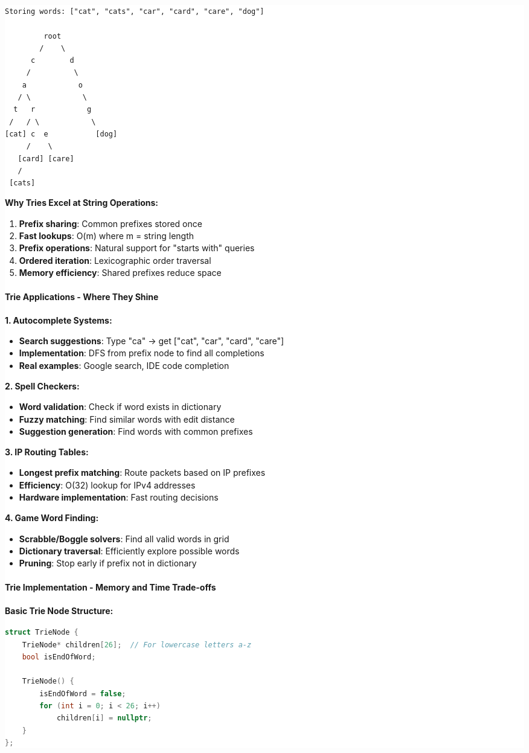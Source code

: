 ```
Storing words: ["cat", "cats", "car", "card", "care", "dog"]

         root
        /    \
      c        d
     /          \
    a            o
   / \            \
  t   r            g
 /   / \            \
[cat] c  e           [dog]
     /    \
   [card] [care]
   /
 [cats]
```

**Why Tries Excel at String Operations:**

1. **Prefix sharing**: Common prefixes stored once
2. **Fast lookups**: O(m) where m = string length
3. **Prefix operations**: Natural support for "starts with" queries
4. **Ordered iteration**: Lexicographic order traversal
5. **Memory efficiency**: Shared prefixes reduce space

#### **Trie Applications - Where They Shine**

**1. Autocomplete Systems:**

- **Search suggestions**: Type "ca" → get ["cat", "car", "card", "care"]
- **Implementation**: DFS from prefix node to find all completions
- **Real examples**: Google search, IDE code completion

**2. Spell Checkers:**

- **Word validation**: Check if word exists in dictionary
- **Fuzzy matching**: Find similar words with edit distance
- **Suggestion generation**: Find words with common prefixes

**3. IP Routing Tables:**

- **Longest prefix matching**: Route packets based on IP prefixes
- **Efficiency**: O(32) lookup for IPv4 addresses
- **Hardware implementation**: Fast routing decisions

**4. Game Word Finding:**

- **Scrabble/Boggle solvers**: Find all valid words in grid
- **Dictionary traversal**: Efficiently explore possible words
- **Pruning**: Stop early if prefix not in dictionary

#### **Trie Implementation - Memory and Time Trade-offs**

**Basic Trie Node Structure:**

```cpp
struct TrieNode {
    TrieNode* children[26];  // For lowercase letters a-z
    bool isEndOfWord;

    TrieNode() {
        isEndOfWord = false;
        for (int i = 0; i < 26; i++)
            children[i] = nullptr;
    }
};
```
